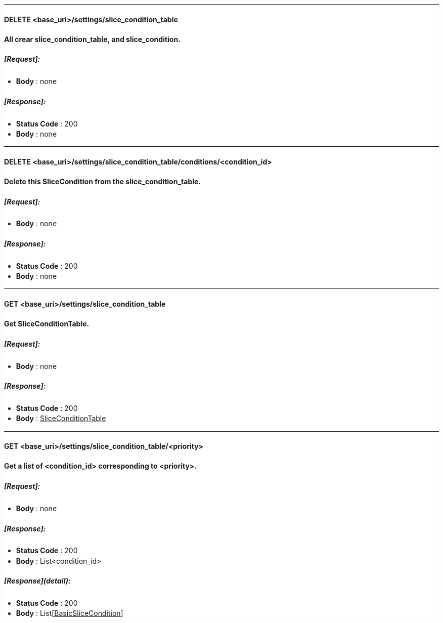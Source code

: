----
#### <a name="DELETEslice_condition_table">DELETE \<base_uri>/settings/slice_condition_table</a>
**All crear slice_condition_table, and slice_condition.**

##### [Request]:   
 * **Body** : none 

##### [Response]:
 * **Status Code** : 200
 * **Body** : none 

----
#### <a name="DELETEslice_condition_table_condition_id">DELETE \<base_uri>/settings/slice_condition_table/conditions/\<condition_id></a>
**Delete this SliceCondition from the slice_condition_table.**

##### [Request]:   
 * **Body** : none 

##### [Response]:
 * **Status Code** : 200
 * **Body** : none 

----
#### <a name="GETslice_condition_table">GET \<base_uri>/settings/slice_condition_table</a>
**Get SliceConditionTable.**

##### [Request]:   
 * **Body** : none 

##### [Response]:
 * **Status Code** : 200
 * **Body** : [SliceConditionTable](#SliceConditionTable)

----
#### <a name="GETslice_condition_table_priority">GET \<base_uri>/settings/slice_condition_table/\<priority></a>
**Get a list of \<condition_id> corresponding to \<priority>.**

##### [Request]:   
 * **Body** : none 

##### [Response]:
 * **Status Code** : 200
 * **Body** : List<condition_id>

##### [Response]\(detail):
 * **Status Code** : 200
 * **Body** : List[[BasicSliceCondition](#BasicSliceCondition)]   

